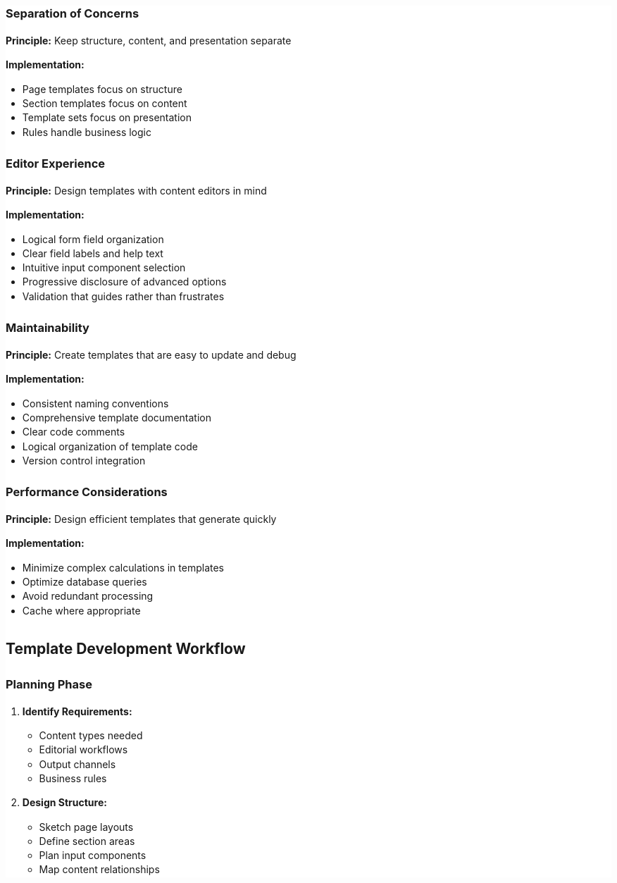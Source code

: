 ### Separation of Concerns

**Principle:** Keep structure, content, and presentation separate

**Implementation:**
- Page templates focus on structure
- Section templates focus on content
- Template sets focus on presentation
- Rules handle business logic

### Editor Experience

**Principle:** Design templates with content editors in mind

**Implementation:**
- Logical form field organization
- Clear field labels and help text
- Intuitive input component selection
- Progressive disclosure of advanced options
- Validation that guides rather than frustrates

### Maintainability

**Principle:** Create templates that are easy to update and debug

**Implementation:**
- Consistent naming conventions
- Comprehensive template documentation
- Clear code comments
- Logical organization of template code
- Version control integration

### Performance Considerations

**Principle:** Design efficient templates that generate quickly

**Implementation:**
- Minimize complex calculations in templates
- Optimize database queries
- Avoid redundant processing
- Cache where appropriate

## Template Development Workflow

### Planning Phase

1. **Identify Requirements:**
   - Content types needed
   - Editorial workflows
   - Output channels
   - Business rules

2. **Design Structure:**
   - Sketch page layouts
   - Define section areas
   - Plan input components
   - Map content relationships
